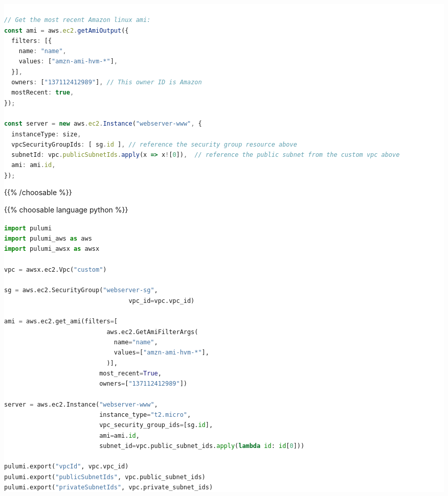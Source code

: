 ```typescript

// Get the most recent Amazon linux ami:
const ami = aws.ec2.getAmiOutput({
  filters: [{
    name: "name",
    values: ["amzn-ami-hvm-*"],
  }],
  owners: ["137112412989"], // This owner ID is Amazon
  mostRecent: true,
});

const server = new aws.ec2.Instance("webserver-www", {
  instanceType: size,
  vpcSecurityGroupIds: [ sg.id ], // reference the security group resource above
  subnetId: vpc.publicSubnetIds.apply(x => x![0]),  // reference the public subnet from the custom vpc above
  ami: ami.id,
});
```

{{% /choosable %}}

{{% choosable language python %}}

```python
import pulumi
import pulumi_aws as aws
import pulumi_awsx as awsx

vpc = awsx.ec2.Vpc("custom")

sg = aws.ec2.SecurityGroup("webserver-sg",
                                  vpc_id=vpc.vpc_id)

ami = aws.ec2.get_ami(filters=[
                            aws.ec2.GetAmiFilterArgs(
                              name="name",
                              values=["amzn-ami-hvm-*"],
                            )],
                          most_recent=True,
                          owners=["137112412989"])

server = aws.ec2.Instance("webserver-www",
                          instance_type="t2.micro",
                          vpc_security_group_ids=[sg.id],
                          ami=ami.id,
                          subnet_id=vpc.public_subnet_ids.apply(lambda id: id[0]))

pulumi.export("vpcId", vpc.vpc_id)
pulumi.export("publicSubnetIds", vpc.public_subnet_ids)
pulumi.export("privateSubnetIds", vpc.private_subnet_ids)
```
